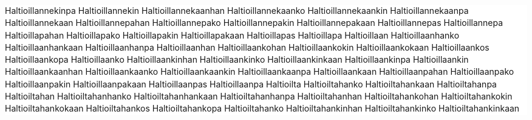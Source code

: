 Haltioillannekinpa
Haltioillannekin
Haltioillannekaanhan
Haltioillannekaanko
Haltioillannekaankin
Haltioillannekaanpa
Haltioillannekaan
Haltioillannepahan
Haltioillannepako
Haltioillannepakin
Haltioillannepakaan
Haltioillannepas
Haltioillannepa
Haltioillapahan
Haltioillapako
Haltioillapakin
Haltioillapakaan
Haltioillapas
Haltioillapa
Haltioillaan
Haltioillaanhanko
Haltioillaanhankaan
Haltioillaanhanpa
Haltioillaanhan
Haltioillaankohan
Haltioillaankokin
Haltioillaankokaan
Haltioillaankos
Haltioillaankopa
Haltioillaanko
Haltioillaankinhan
Haltioillaankinko
Haltioillaankinkaan
Haltioillaankinpa
Haltioillaankin
Haltioillaankaanhan
Haltioillaankaanko
Haltioillaankaankin
Haltioillaankaanpa
Haltioillaankaan
Haltioillaanpahan
Haltioillaanpako
Haltioillaanpakin
Haltioillaanpakaan
Haltioillaanpas
Haltioillaanpa
Haltioilta
Haltioiltahanko
Haltioiltahankaan
Haltioiltahanpa
Haltioiltahan
Haltioiltahanhanko
Haltioiltahanhankaan
Haltioiltahanhanpa
Haltioiltahanhan
Haltioiltahankohan
Haltioiltahankokin
Haltioiltahankokaan
Haltioiltahankos
Haltioiltahankopa
Haltioiltahanko
Haltioiltahankinhan
Haltioiltahankinko
Haltioiltahankinkaan